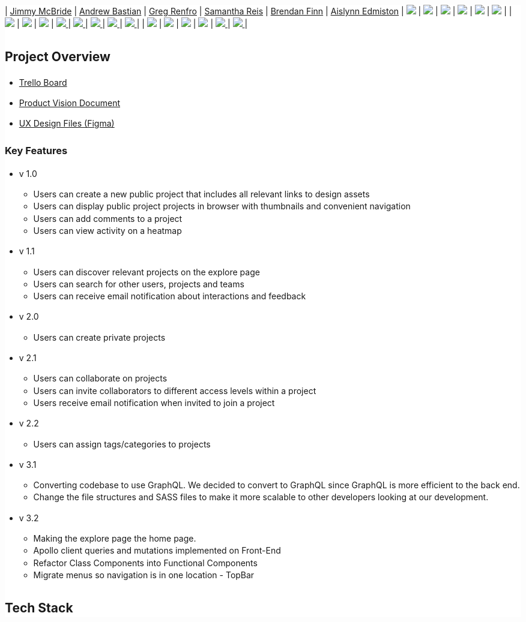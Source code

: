 |                                       [Jimmy McBride](https://github.com/JimmyMcBride)                                       |                                      [Andrew Bastian](https://github.com/andrewbastian)                                      |                                     [Greg Renfro](https://github.com/Reticent93)                                     |                                       [Samantha Reis](https://github.com/Samantha-Reis)                                       |                                               [Brendan Finn](https://github.com/brendantfinn)                                                |                                             [Aislynn Edmiston](https://github.com/AislynnEdmiston)
|  [<img src="https://avatars0.githubusercontent.com/u/46766874?s=400&u=1d8135630c558abc74b374a669e81ff5485b4c5e&v=4" width = "200" />](https://github.com/JimmyMcBride)  | [<img src="https://avatars0.githubusercontent.com/u/50464395?s=400&u=907c91203a7cfe2f2fa2f30b64ee57ee6f4335b8&v=4" width = "200" />](https://github.com/andrewbastian) |  [<img src="https://avatars2.githubusercontent.com/u/49103961?s=400&u=424d215624d3bcfd754aca12bc93ca1455b0be1e&v=4" width = "200" />](https://github.com/Reticent93)   | [<img src="https://avatars2.githubusercontent.com/u/49262294?s=400&u=d088d239b73031c4487faec4b66210ffc5428af5&v=4" width = "200" />](https://github.com/Samantha-Reis)  |             [<img src="https://avatars2.githubusercontent.com/u/4721482?s=400&u=df463d5cbe61aa34d76fd6f1108be3b10247edcb&v=4" width = "200" />](https://github.com/brendantfinn)              |        [<img src="https://avatars0.githubusercontent.com/u/30131813?s=400&u=e98d49ed8ffd1e57e14214e5e09917fb138d5905&v=4" width = "200" />](https://github.com/AislynnEdmiston)        | 
|                   [<img src="https://github.com/favicon.ico" width="15">](https://github.com/JimmyMcBride)                   |                  [<img src="https://github.com/favicon.ico" width="15">](https://github.com/andrewbastian)                  |                   [<img src="https://github.com/favicon.ico" width="15">](https://github.com/Reticent93)                    |                  [<img src="https://github.com/favicon.ico" width="15"> ](https://github.com/Samantha-Reis)                  |                             [<img src="https://github.com/favicon.ico" width="15"> ](https://github.com/brendantfinn)                              |                        [<img src="https://github.com/favicon.ico" width="15"> ](https://github.com/AislynnEdmiston)                         |                   [<img src="https://github.com/favicon.ico" width="15"> ](https://github.com/jsoderborg7)                   |                                                                  [<img src="https://github.com/favicon.ico" width="15"> ](https://github.com/)                                                                   |
| [<img src="https://static.licdn.com/sc/h/al2o9zrvru7aqj8e1x2rzsrca" width="15">](https://www.linkedin.com/in/jimmy-mcbride-183072b6/) |     [<img src="https://static.licdn.com/sc/h/al2o9zrvru7aqj8e1x2rzsrca" width="15">](https://www.linkedin.com/in/andrew-bastian-a940101a4/)      | [<img src="https://static.licdn.com/sc/h/al2o9zrvru7aqj8e1x2rzsrca" width="15">](https://www.linkedin.com/in/gregrenfro/) | [<img src="https://static.licdn.com/sc/h/al2o9zrvru7aqj8e1x2rzsrca" width="15">](https://www.linkedin.com/in/) | [ <img src="https://static.licdn.com/sc/h/al2o9zrvru7aqj8e1x2rzsrca" width="15"> ](https://www.linkedin.com/in/brendantfinn/) | [ <img src="https://static.licdn.com/sc/h/al2o9zrvru7aqj8e1x2rzsrca" width="15"> ](https://www.linkedin.com/in/) | 
## Project Overview

- [Trello Board](https://trello.com/b/snkabWC1/design-hub)

- [Product Vision Document](https://www.notion.so/DesignHub-1eea155e6c6945babb35a52b5ebba865)

- [UX Design Files (Figma)](https://www.figma.com/file/JL7cFpGBVDCZhDNuw4fA6G/DesignHub_Production)

### Key Features

- v 1.0

  - Users can create a new public project that includes all relevant links to design assets
  - Users can display public project projects in browser with thumbnails and convenient navigation
  - Users can add comments to a project
  - Users can view activity on a heatmap

- v 1.1

  - Users can discover relevant projects on the explore page
  - Users can search for other users, projects and teams
  - Users can receive email notification about interactions and feedback

- v 2.0

  - Users can create private projects

- v 2.1

  - Users can collaborate on projects
  - Users can invite collaborators to different access levels within a project
  - Users receive email notification when invited to join a project

- v 2.2 
  - Users can assign tags/categories to projects

- v 3.1
  -    Converting codebase to use GraphQL. We decided to convert to GraphQL since GraphQL is more efficient to the back end.
  -   Change the file structures and SASS files to make it more scalable to other developers looking at our development.

- v 3.2 
  -   Making the explore page the home page.
  -    Apollo client queries and mutations implemented on Front-End
  -   Refactor Class Components into Functional Components
  -   Migrate menus so navigation is in one location - TopBar
  
## Tech Stack
